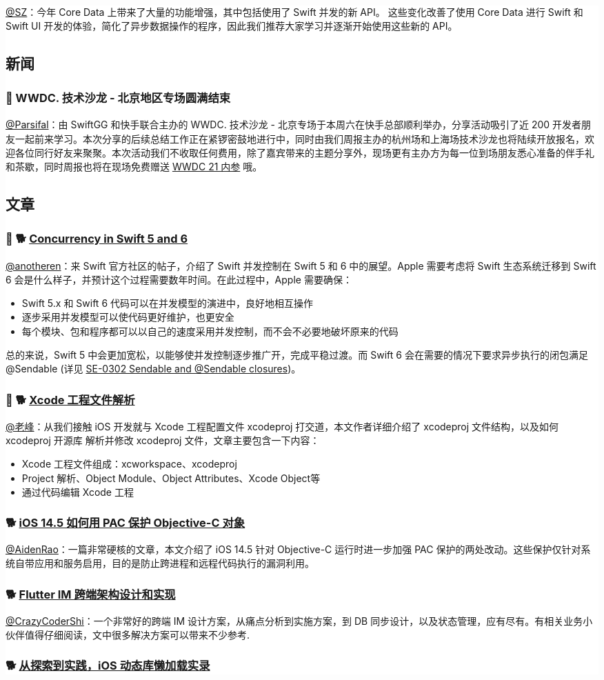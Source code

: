 [@SZ](https://github.com/imagiczhang)：今年 Core Data 上带来了大量的功能增强，其中包括使用了 Swift 并发的新 API。 这些变化改善了使用 Core Data 进行 Swift 和 Swift UI 开发的体验，简化了异步数据操作的程序，因此我们推荐大家学习并逐渐开始使用这些新的 API。


## 新闻

### 🌟 WWDC.<T> 技术沙龙 - 北京地区专场圆满结束
  
[@Parsifal](https://github.com/ParsifalC)：由 SwiftGG 和快手联合主办的 WWDC.<T> 技术沙龙 - 北京专场于本周六在快手总部顺利举办，分享活动吸引了近 200 开发者朋友一起前来学习。本次分享的后续总结工作正在紧锣密鼓地进行中，同时由我们周报主办的杭州场和上海场技术沙龙也将陆续开放报名，欢迎各位同行好友来聚聚。本次活动我们不收取任何费用，除了嘉宾带来的主题分享外，现场更有主办方为每一位到场朋友悉心准备的伴手礼和茶歇，同时周报也将在现场免费赠送 [WWDC 21 内参](https://xiaozhuanlan.com/wwdc21) 哦。

## 文章
  
### 🌟 🐕 [Concurrency in Swift 5 and 6](https://forums.swift.org/t/concurrency-in-swift-5-and-6/49337)

[@anotheren](https://github.com/anotheren)：来 Swift 官方社区的帖子，介绍了 Swift 并发控制在 Swift 5 和 6 中的展望。Apple 需要考虑将 Swift 生态系统迁移到 Swift 6 会是什么样子，并预计这个过程需要数年时间。在此过程中，Apple 需要确保：

- Swift 5.x 和 Swift 6 代码可以在并发模型的演进中，良好地相互操作
- 逐步采用并发模型可以使代码更好维护，也更安全
- 每个模块、包和程序都可以以自己的速度采用并发控制，而不会不必要地破坏原来的代码

总的来说，Swift 5 中会更加宽松，以能够使并发控制逐步推广开，完成平稳过渡。而 Swift 6 会在需要的情况下要求异步执行的闭包满足 @Sendable (详见 [SE-0302 Sendable and @Sendable closures](https://github.com/apple/swift-evolution/blob/main/proposals/0302-concurrent-value-and-concurrent-closures.md))。
  
### 🌟 🐕 [Xcode 工程文件解析](https://mp.weixin.qq.com/s/s5BQznKjSCt84ZLUlco7Vg)

[@老峰](https://github.com/gesantung)：从我们接触 iOS 开发就与 Xcode 工程配置文件 xcodeproj 打交道，本文作者详细介绍了 xcodeproj 文件结构，以及如何 xcodeproj 开源库 解析并修改 xcodeproj 文件，文章主要包含一下内容：

- Xcode 工程文件组成：xcworkspace、xcodeproj
- Project 解析、Object Module、Object Attributes、Xcode Object等
- 通过代码编辑 Xcode 工程
  
### 🐕 [iOS 14.5 如何用 PAC 保护 Objective-C 对象](https://mp.weixin.qq.com/s/VsqnWo6HGQT5LXdulpcaGg)

[@AidenRao](https://weibo.com/AidenRao)：一篇非常硬核的文章，本文介绍了 iOS 14.5 针对 Objective-C 运行时进一步加强 PAC 保护的两处改动。这些保护仅针对系统自带应用和服务启用，目的是防止跨进程和远程代码执行的漏洞利用。

### 🐕 [Flutter IM 跨端架构设计和实现](https://mp.weixin.qq.com/s/ftZdQ-0GeMgr6kL9bZLA8w)

[@CrazyCoderShi](https://github.com/CrazyCoderShi)：一个非常好的跨端 IM 设计方案，从痛点分析到实施方案，到 DB 同步设计，以及状态管理，应有尽有。有相关业务小伙伴值得仔细阅读，文中很多解决方案可以带来不少参考.

### 🐕 [从探索到实践，iOS 动态库懒加载实录](https://mp.weixin.qq.com/s/g5FKnOcW6KonqBSW8XO9Jw)
